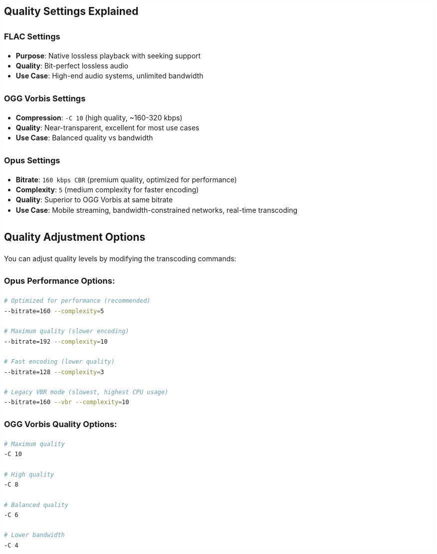## Quality Settings Explained

### FLAC Settings
- **Purpose**: Native lossless playback with seeking support
- **Quality**: Bit-perfect lossless audio
- **Use Case**: High-end audio systems, unlimited bandwidth

### OGG Vorbis Settings  
- **Compression**: `-C 10` (high quality, ~160-320 kbps)
- **Quality**: Near-transparent, excellent for most use cases
- **Use Case**: Balanced quality vs bandwidth

### Opus Settings
- **Bitrate**: `160 kbps CBR` (premium quality, optimized for performance)
- **Complexity**: `5` (medium complexity for faster encoding)  
- **Quality**: Superior to OGG Vorbis at same bitrate
- **Use Case**: Mobile streaming, bandwidth-constrained networks, real-time transcoding

## Quality Adjustment Options

You can adjust quality levels by modifying the transcoding commands:

### Opus Performance Options:
```bash
# Optimized for performance (recommended)
--bitrate=160 --complexity=5

# Maximum quality (slower encoding)
--bitrate=192 --complexity=10

# Fast encoding (lower quality)
--bitrate=128 --complexity=3

# Legacy VBR mode (slowest, highest CPU usage)
--bitrate=160 --vbr --complexity=10
```

### OGG Vorbis Quality Options:
```bash
# Maximum quality
-C 10

# High quality
-C 8

# Balanced quality
-C 6

# Lower bandwidth
-C 4
```

